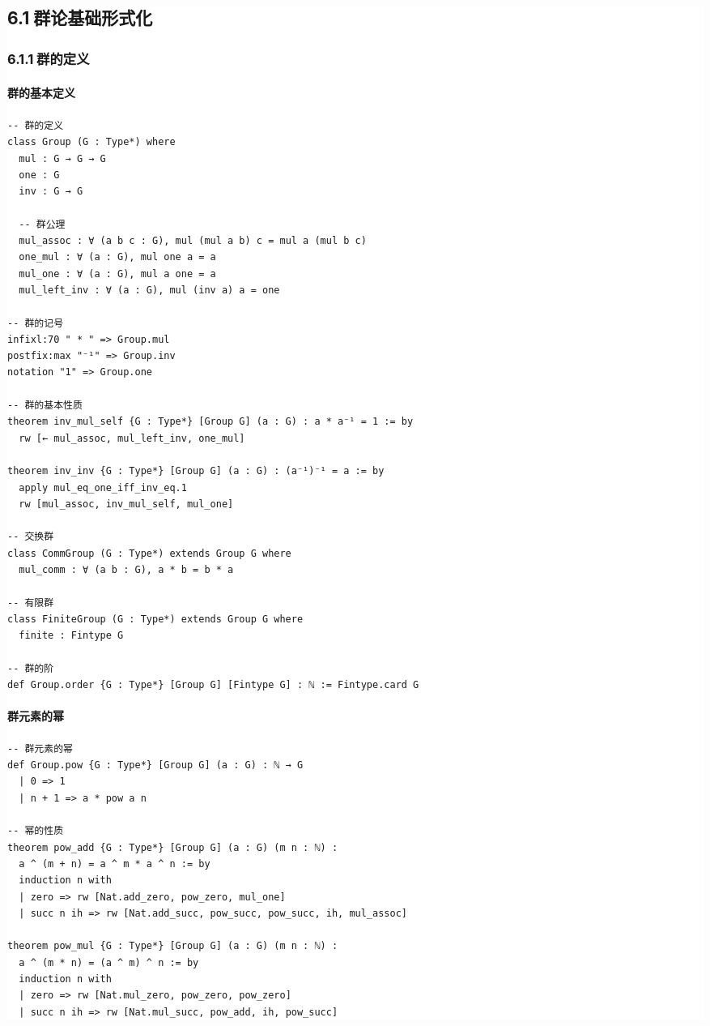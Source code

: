 ## 6.1 群论基础形式化

### 6.1.1 群的定义

#### 群的基本定义

```lean
-- 群的定义
class Group (G : Type*) where
  mul : G → G → G
  one : G
  inv : G → G
  
  -- 群公理
  mul_assoc : ∀ (a b c : G), mul (mul a b) c = mul a (mul b c)
  one_mul : ∀ (a : G), mul one a = a
  mul_one : ∀ (a : G), mul a one = a
  mul_left_inv : ∀ (a : G), mul (inv a) a = one

-- 群的记号
infixl:70 " * " => Group.mul
postfix:max "⁻¹" => Group.inv
notation "1" => Group.one

-- 群的基本性质
theorem inv_mul_self {G : Type*} [Group G] (a : G) : a * a⁻¹ = 1 := by
  rw [← mul_assoc, mul_left_inv, one_mul]

theorem inv_inv {G : Type*} [Group G] (a : G) : (a⁻¹)⁻¹ = a := by
  apply mul_eq_one_iff_inv_eq.1
  rw [mul_assoc, inv_mul_self, mul_one]

-- 交换群
class CommGroup (G : Type*) extends Group G where
  mul_comm : ∀ (a b : G), a * b = b * a

-- 有限群
class FiniteGroup (G : Type*) extends Group G where
  finite : Fintype G

-- 群的阶
def Group.order {G : Type*} [Group G] [Fintype G] : ℕ := Fintype.card G
```

#### 群元素的幂

```lean
-- 群元素的幂
def Group.pow {G : Type*} [Group G] (a : G) : ℕ → G
  | 0 => 1
  | n + 1 => a * pow a n

-- 幂的性质
theorem pow_add {G : Type*} [Group G] (a : G) (m n : ℕ) :
  a ^ (m + n) = a ^ m * a ^ n := by
  induction n with
  | zero => rw [Nat.add_zero, pow_zero, mul_one]
  | succ n ih => rw [Nat.add_succ, pow_succ, pow_succ, ih, mul_assoc]

theorem pow_mul {G : Type*} [Group G] (a : G) (m n : ℕ) :
  a ^ (m * n) = (a ^ m) ^ n := by
  induction n with
  | zero => rw [Nat.mul_zero, pow_zero, pow_zero]
  | succ n ih => rw [Nat.mul_succ, pow_add, ih, pow_succ]
```